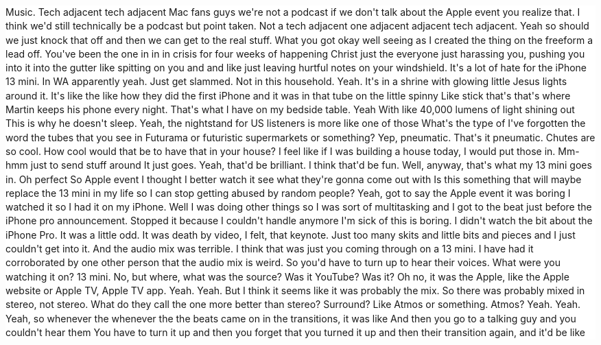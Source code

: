 Music.
Tech adjacent tech adjacent Mac fans guys we're not a podcast if we don't talk about the Apple event you realize that.
I think we'd still technically be a podcast but point taken.
Not a tech adjacent one adjacent adjacent tech adjacent.
Yeah so should we just knock that off and then we can get to the real stuff.
What you got okay well seeing as I created the thing on the freeform a lead off.
You've been the one in in in crisis for four weeks of happening Christ just the everyone just harassing you,
pushing you into it into the gutter like spitting on you and and like just leaving hurtful notes on your windshield.
It's a lot of hate for the iPhone 13 mini.
In WA apparently yeah.
Just get slammed.
Not in this household.
Yeah.
It's in a shrine with glowing little Jesus lights around it.
It's like the like how they did the first iPhone and it was in that tube on the little spinny
Like stick that's that's where Martin keeps his phone every night. That's what I have on my bedside table. Yeah
With like 40,000 lumens of light shining out
This is why he doesn't sleep. Yeah, the nightstand for US listeners is more like one of those
What's the type of I've forgotten the word the tubes that you see in Futurama or futuristic supermarkets or something?
Yep, pneumatic. That's it pneumatic. Chutes are so cool. How cool would that be to have that in your house?
I feel like if I was building a house today, I would put those in. Mm-hmm just to send stuff around
It just goes. Yeah, that'd be brilliant. I think that'd be fun. Well, anyway, that's what my 13 mini goes in. Oh perfect
So Apple event I thought I better watch it see what they're gonna come out with
Is this something that will maybe replace the 13 mini in my life so I can stop getting abused by random people?
Yeah, got to say the Apple event it was boring I watched it so I had it on my iPhone.
Well I was doing other things so I was sort of multitasking and I got to the beat just before the iPhone pro announcement.
Stopped it because I couldn't handle anymore I'm sick of this is boring.
I didn't watch the bit about the iPhone Pro.
It was a little odd.
It was death by video, I felt, that keynote.
Just too many skits and little bits and pieces and I just couldn't get into it.
And the audio mix was terrible.
I think that was just you coming through on a 13 mini.
I have had it corroborated by one other person that the audio mix is weird.
So you'd have to turn up to hear their voices.
What were you watching it on?
13 mini.
No, but where, what was the source?
Was it YouTube?
Was it?
Oh no, it was the Apple, like the Apple website or Apple TV, Apple TV app.
Yeah.
Yeah.
But I think it seems like it was probably the mix.
So there was probably mixed in stereo, not stereo.
What do they call the one more better than stereo?
Surround?
Like Atmos or something.
Atmos?
Yeah.
Yeah.
Yeah, so whenever the whenever the the beats came on in the transitions, it was like
And then you go to a talking guy and you couldn't hear them
You have to turn it up and then you forget that you turned it up and then their transition again, and it'd be like